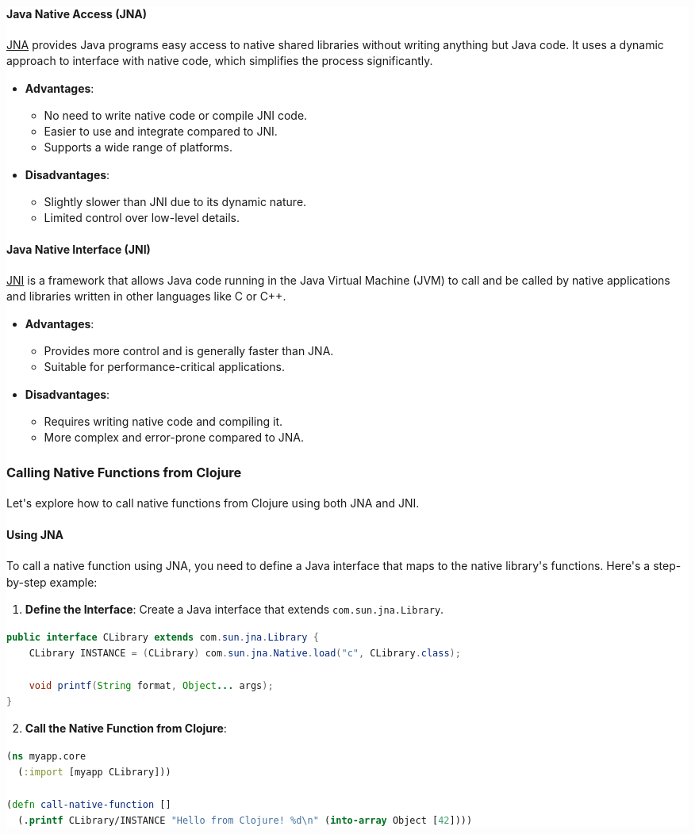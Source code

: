 #### Java Native Access (JNA)

[JNA](https://github.com/java-native-access/jna) provides Java programs easy access to native shared libraries without writing anything but Java code. It uses a dynamic approach to interface with native code, which simplifies the process significantly.

- **Advantages**: 
  - No need to write native code or compile JNI code.
  - Easier to use and integrate compared to JNI.
  - Supports a wide range of platforms.

- **Disadvantages**:
  - Slightly slower than JNI due to its dynamic nature.
  - Limited control over low-level details.

#### Java Native Interface (JNI)

[JNI](https://docs.oracle.com/javase/8/docs/technotes/guides/jni/) is a framework that allows Java code running in the Java Virtual Machine (JVM) to call and be called by native applications and libraries written in other languages like C or C++.

- **Advantages**:
  - Provides more control and is generally faster than JNA.
  - Suitable for performance-critical applications.

- **Disadvantages**:
  - Requires writing native code and compiling it.
  - More complex and error-prone compared to JNA.

### Calling Native Functions from Clojure

Let's explore how to call native functions from Clojure using both JNA and JNI.

#### Using JNA

To call a native function using JNA, you need to define a Java interface that maps to the native library's functions. Here's a step-by-step example:

1. **Define the Interface**: Create a Java interface that extends `com.sun.jna.Library`.

```java
public interface CLibrary extends com.sun.jna.Library {
    CLibrary INSTANCE = (CLibrary) com.sun.jna.Native.load("c", CLibrary.class);

    void printf(String format, Object... args);
}
```

2. **Call the Native Function from Clojure**:

```clojure
(ns myapp.core
  (:import [myapp CLibrary]))

(defn call-native-function []
  (.printf CLibrary/INSTANCE "Hello from Clojure! %d\n" (into-array Object [42])))
```
